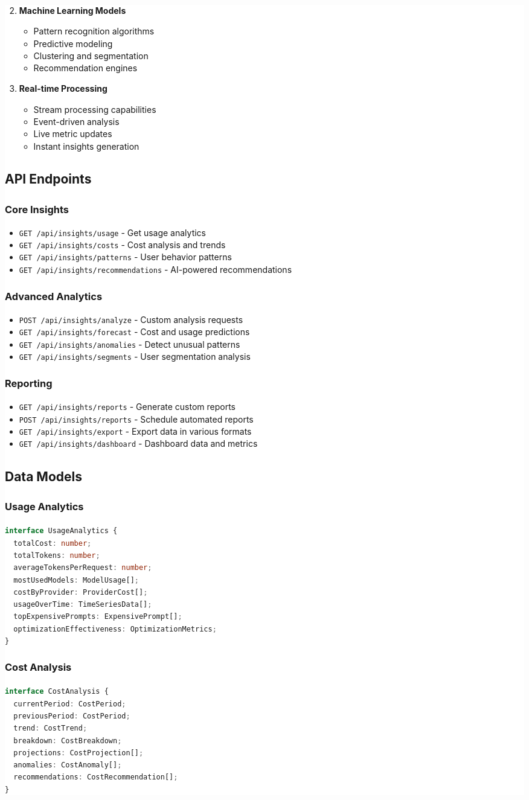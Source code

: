2. **Machine Learning Models**
   - Pattern recognition algorithms
   - Predictive modeling
   - Clustering and segmentation
   - Recommendation engines

3. **Real-time Processing**
   - Stream processing capabilities
   - Event-driven analysis
   - Live metric updates
   - Instant insights generation

## API Endpoints

### Core Insights
- `GET /api/insights/usage` - Get usage analytics
- `GET /api/insights/costs` - Cost analysis and trends
- `GET /api/insights/patterns` - User behavior patterns
- `GET /api/insights/recommendations` - AI-powered recommendations

### Advanced Analytics
- `POST /api/insights/analyze` - Custom analysis requests
- `GET /api/insights/forecast` - Cost and usage predictions
- `GET /api/insights/anomalies` - Detect unusual patterns
- `GET /api/insights/segments` - User segmentation analysis

### Reporting
- `GET /api/insights/reports` - Generate custom reports
- `POST /api/insights/reports` - Schedule automated reports
- `GET /api/insights/export` - Export data in various formats
- `GET /api/insights/dashboard` - Dashboard data and metrics

## Data Models

### Usage Analytics
```typescript
interface UsageAnalytics {
  totalCost: number;
  totalTokens: number;
  averageTokensPerRequest: number;
  mostUsedModels: ModelUsage[];
  costByProvider: ProviderCost[];
  usageOverTime: TimeSeriesData[];
  topExpensivePrompts: ExpensivePrompt[];
  optimizationEffectiveness: OptimizationMetrics;
}
```

### Cost Analysis
```typescript
interface CostAnalysis {
  currentPeriod: CostPeriod;
  previousPeriod: CostPeriod;
  trend: CostTrend;
  breakdown: CostBreakdown;
  projections: CostProjection[];
  anomalies: CostAnomaly[];
  recommendations: CostRecommendation[];
}
```
